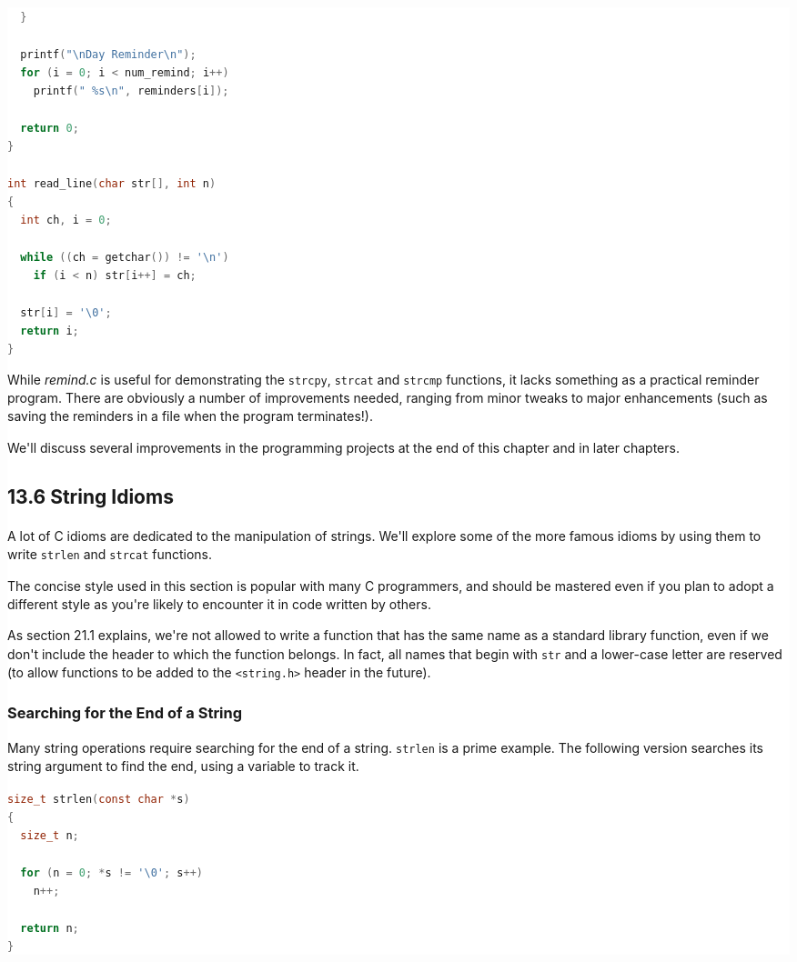 ```C
  }

  printf("\nDay Reminder\n");
  for (i = 0; i < num_remind; i++)
    printf(" %s\n", reminders[i]);

  return 0;
}

int read_line(char str[], int n)
{
  int ch, i = 0;

  while ((ch = getchar()) != '\n')
    if (i < n) str[i++] = ch;

  str[i] = '\0';
  return i;
}
```

While *remind.c* is useful for demonstrating the `strcpy`, `strcat` and `strcmp` functions, it lacks something as a practical reminder program. There are obviously a number of improvements needed, ranging from minor tweaks to major enhancements (such as saving the reminders in a file when the program terminates!).

We'll discuss several improvements in the programming projects at the end of this chapter and in later chapters.

## 13.6 String Idioms

A lot of C idioms are dedicated to the manipulation of strings. We'll explore some of the more famous idioms by using them to write `strlen` and `strcat` functions.

The concise style used in this section is popular with many C programmers, and should be mastered even if you plan to adopt a different style as you're likely to encounter it in code written by others.

As section 21.1 explains, we're not allowed to write a function that has the same name as a standard library function, even if we don't include the header to which the function belongs. In fact, all names that begin with `str` and a lower-case letter are reserved (to allow functions to be added to the `<string.h>` header in the future).

### Searching for the End of a String

Many string operations require searching for the end of a string. `strlen` is a prime example. The following version searches its string argument to find the end, using a variable to track it.

```C
size_t strlen(const char *s)
{
  size_t n;

  for (n = 0; *s != '\0'; s++)
    n++;

  return n;
}
```
